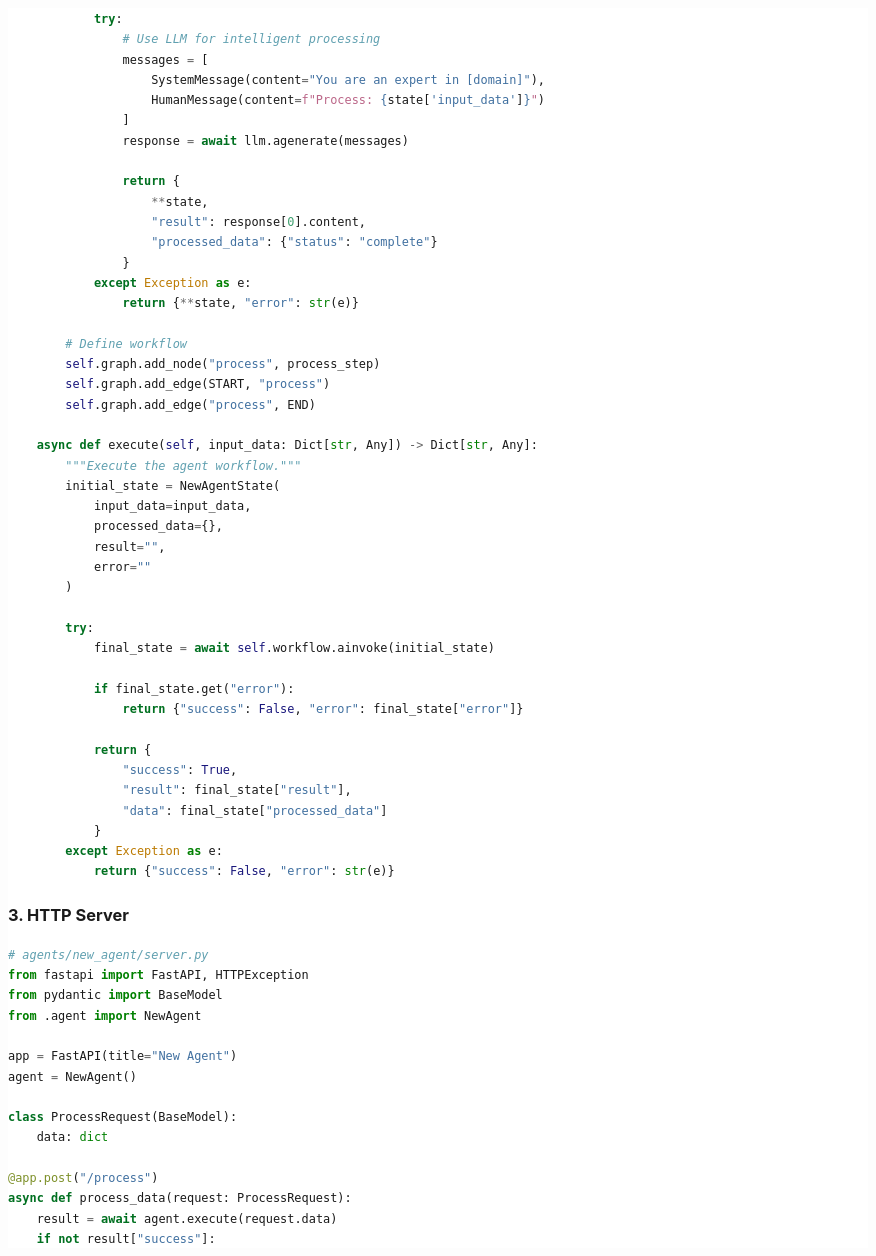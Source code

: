 ```python
            try:
                # Use LLM for intelligent processing
                messages = [
                    SystemMessage(content="You are an expert in [domain]"),
                    HumanMessage(content=f"Process: {state['input_data']}")
                ]
                response = await llm.agenerate(messages)
                
                return {
                    **state,
                    "result": response[0].content,
                    "processed_data": {"status": "complete"}
                }
            except Exception as e:
                return {**state, "error": str(e)}
        
        # Define workflow
        self.graph.add_node("process", process_step)
        self.graph.add_edge(START, "process")
        self.graph.add_edge("process", END)
    
    async def execute(self, input_data: Dict[str, Any]) -> Dict[str, Any]:
        """Execute the agent workflow."""
        initial_state = NewAgentState(
            input_data=input_data,
            processed_data={},
            result="",
            error=""
        )
        
        try:
            final_state = await self.workflow.ainvoke(initial_state)
            
            if final_state.get("error"):
                return {"success": False, "error": final_state["error"]}
            
            return {
                "success": True,
                "result": final_state["result"],
                "data": final_state["processed_data"]
            }
        except Exception as e:
            return {"success": False, "error": str(e)}
```

### 3. HTTP Server

```python
# agents/new_agent/server.py
from fastapi import FastAPI, HTTPException
from pydantic import BaseModel
from .agent import NewAgent

app = FastAPI(title="New Agent")
agent = NewAgent()

class ProcessRequest(BaseModel):
    data: dict

@app.post("/process")
async def process_data(request: ProcessRequest):
    result = await agent.execute(request.data)
    if not result["success"]:
```